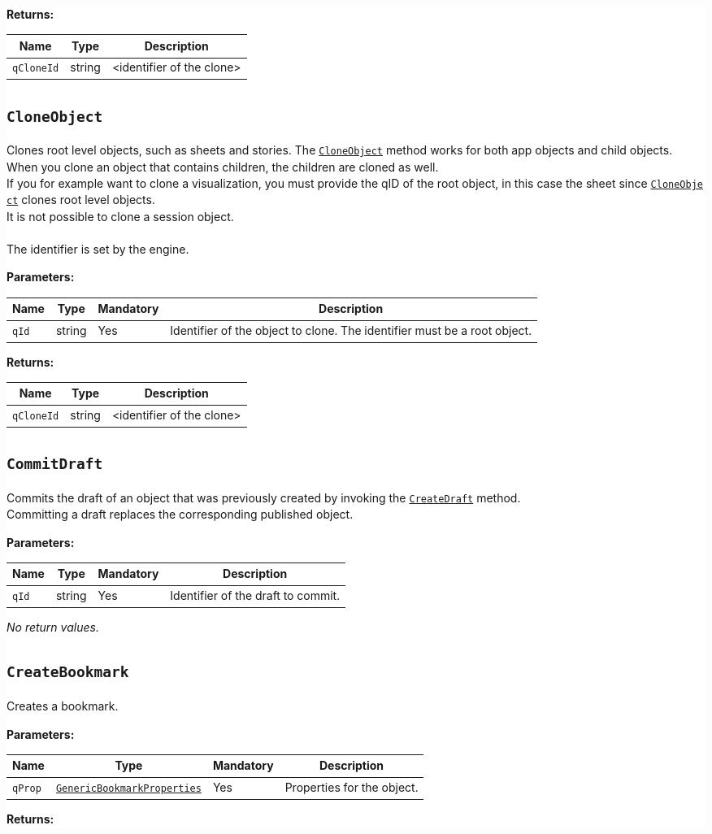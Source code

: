 **Returns:**

| Name | Type | Description |
| ---- | ---- | ----------- |
| `qCloneId` | string | &lt;identifier of the clone&gt; |

## `CloneObject`

Clones root level objects, such as sheets and stories. The [`CloneObject`](#cloneobject) method works for both app objects and child objects.<br>When you clone an object that contains children, the children are cloned as well.<br>If you for example want to clone a visualization, you must provide the qID of the root object, in this case the sheet since [`CloneObject`](#cloneobject) clones root level objects.<br>It is not possible to clone a session object.<br><br>The identifier is set by the engine.


**Parameters:**

| Name | Type | Mandatory | Description |
| ---- | ---- | --------- | ----------- |
| `qId` | string | Yes | Identifier of the object to clone. The identifier must be a root object. |

**Returns:**

| Name | Type | Description |
| ---- | ---- | ----------- |
| `qCloneId` | string | &lt;identifier of the clone&gt; |

## `CommitDraft`

Commits the draft of an object that was previously created by invoking the [`CreateDraft`](#createdraft) method.<br>Committing a draft replaces the corresponding published object.


**Parameters:**

| Name | Type | Mandatory | Description |
| ---- | ---- | --------- | ----------- |
| `qId` | string | Yes | Identifier of the draft to commit. |

_No return values._

## `CreateBookmark`

Creates a bookmark.


**Parameters:**

| Name | Type | Mandatory | Description |
| ---- | ---- | --------- | ----------- |
| `qProp` | [`GenericBookmarkProperties`](./definitions.md#genericbookmarkproperties) | Yes | Properties for the object. |

**Returns:**
